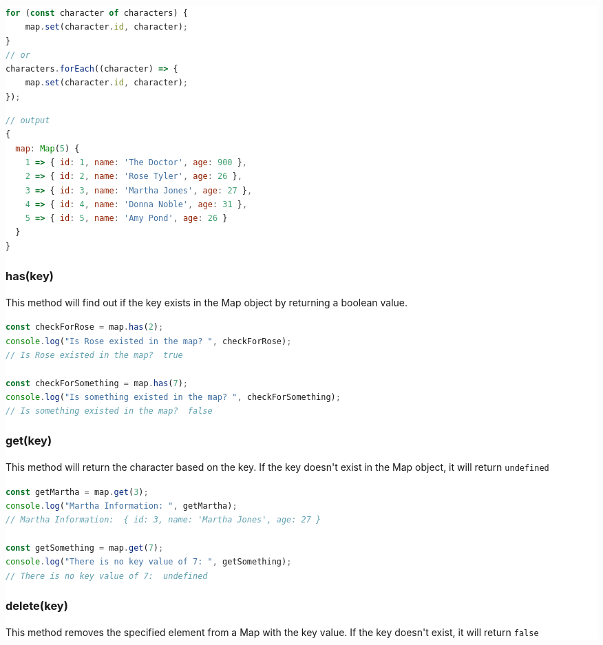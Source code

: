 ```js
for (const character of characters) {
	map.set(character.id, character);
}
// or
characters.forEach((character) => {
	map.set(character.id, character);
});
```

```js
// output
{
  map: Map(5) {
    1 => { id: 1, name: 'The Doctor', age: 900 },
    2 => { id: 2, name: 'Rose Tyler', age: 26 },
    3 => { id: 3, name: 'Martha Jones', age: 27 },
    4 => { id: 4, name: 'Donna Noble', age: 31 },
    5 => { id: 5, name: 'Amy Pond', age: 26 }
  }
}
```

### has(key)

This method will find out if the key exists in the Map object by returning a boolean value.

```js
const checkForRose = map.has(2);
console.log("Is Rose existed in the map? ", checkForRose);
// Is Rose existed in the map?  true

const checkForSomething = map.has(7);
console.log("Is something existed in the map? ", checkForSomething);
// Is something existed in the map?  false
```

### get(key)

This method will return the character based on the key. If the key doesn't exist in the Map object, it will return `undefined`

```js
const getMartha = map.get(3);
console.log("Martha Information: ", getMartha);
// Martha Information:  { id: 3, name: 'Martha Jones', age: 27 }

const getSomething = map.get(7);
console.log("There is no key value of 7: ", getSomething);
// There is no key value of 7:  undefined
```

### delete(key)

This method removes the specified element from a Map with the key value. If the key doesn't exist, it will return `false`
